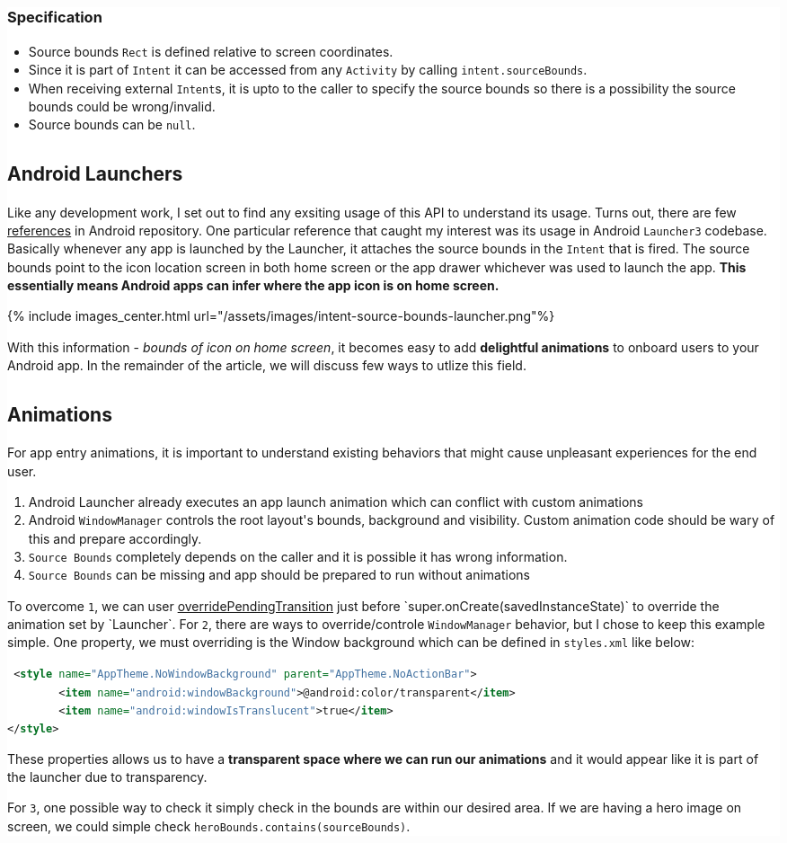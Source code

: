 ### Specification

- Source bounds `Rect` is defined relative to screen coordinates.
- Since it is part of `Intent` it can be accessed from any `Activity` by calling `intent.sourceBounds`.
- When receiving external `Intent`s, it is upto to the caller to specify the source bounds so there is a possibility the source bounds could be wrong/invalid.
- Source bounds can be `null`.

## Android Launchers

Like any development work, I set out to find any exsiting usage of this API to understand its usage. Turns out, there are few [references](https://www.google.com/search?q=setsourcebounds%20site%3A%3Ahttps%3A%2F%2Fandroid.googlesource.com) in Android repository. One particular reference that caught my interest was its usage in Android `Launcher3` codebase. Basically whenever any app is launched by the Launcher, it attaches the source bounds in the `Intent` that is fired. The source bounds point to the icon location screen in both home screen or the app drawer whichever was used to launch the app. **This essentially means Android apps can infer where the app icon is on home screen.**

{% include images_center.html url="/assets/images/intent-source-bounds-launcher.png"%}

With this information - _bounds of icon on home screen_, it becomes easy to add **delightful animations** to onboard users to your Android app. In the remainder of the article, we will discuss few ways to utlize this field.

## Animations

For app entry animations, it is important to understand existing behaviors that might cause unpleasant experiences for the end user.

1. Android Launcher already executes an app launch animation which can conflict with custom animations
2. Android `WindowManager` controls the root layout's bounds, background and visibility. Custom animation code should be wary of this and prepare accordingly.
3. `Source Bounds` completely depends on the caller and it is possible it has wrong information.
4. `Source Bounds` can be missing and app should be prepared to run without animations

To overcome `1`, we can user [overridePendingTransition](https://developer.android.com/reference/android/app/Activity.html#overridePendingTransition(int,%20int)) just before `super.onCreate(savedInstanceState)` to override the animation set by `Launcher`. For `2`, there are ways to override/controle `WindowManager` behavior, but I chose to keep this example simple. One property, we must overriding is the Window background which can be defined in `styles.xml` like below:

```xml
 <style name="AppTheme.NoWindowBackground" parent="AppTheme.NoActionBar">
        <item name="android:windowBackground">@android:color/transparent</item>
        <item name="android:windowIsTranslucent">true</item>
</style>
```

These properties allows us to have a **transparent space where we can run our animations** and it would appear like it is part of the launcher due to transparency. 

For `3`, one possible way to check it simply check in the bounds are within our desired area. If we are having a hero image on screen, we could simple check `heroBounds.contains(sourceBounds)`.

